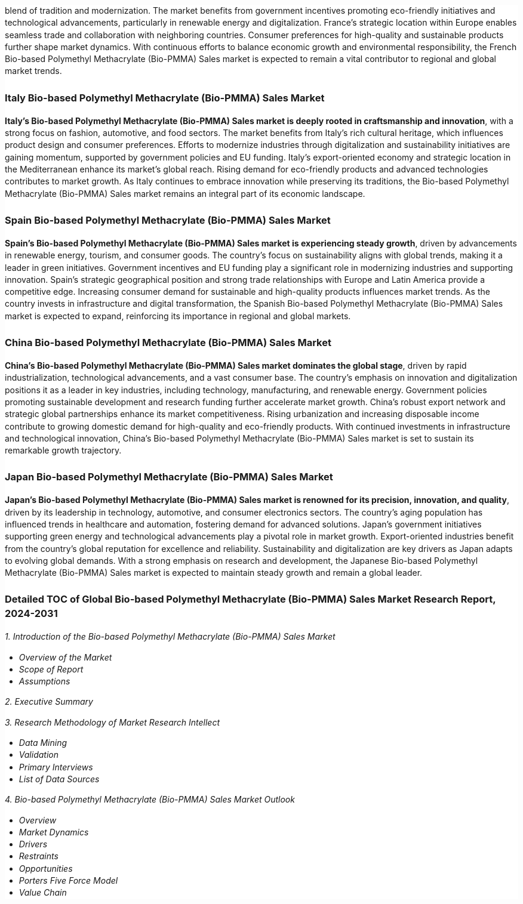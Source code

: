 blend of tradition and modernization. The market benefits from government incentives promoting eco-friendly initiatives and technological advancements, particularly in renewable energy and digitalization. France&rsquo;s strategic location within Europe enables seamless trade and collaboration with neighboring countries. Consumer preferences for high-quality and sustainable products further shape market dynamics. With continuous efforts to balance economic growth and environmental responsibility, the French Bio-based Polymethyl Methacrylate (Bio-PMMA) Sales market is expected to remain a vital contributor to regional and global market trends.</p><h3><strong>Italy Bio-based Polymethyl Methacrylate (Bio-PMMA) Sales Market</strong></h3><p><strong>Italy&rsquo;s Bio-based Polymethyl Methacrylate (Bio-PMMA) Sales market is deeply rooted in craftsmanship and innovation</strong>, with a strong focus on fashion, automotive, and food sectors. The market benefits from Italy&rsquo;s rich cultural heritage, which influences product design and consumer preferences. Efforts to modernize industries through digitalization and sustainability initiatives are gaining momentum, supported by government policies and EU funding. Italy&rsquo;s export-oriented economy and strategic location in the Mediterranean enhance its market&rsquo;s global reach. Rising demand for eco-friendly products and advanced technologies contributes to market growth. As Italy continues to embrace innovation while preserving its traditions, the Bio-based Polymethyl Methacrylate (Bio-PMMA) Sales market remains an integral part of its economic landscape.</p><h3><strong>Spain Bio-based Polymethyl Methacrylate (Bio-PMMA) Sales Market</strong></h3><p><strong>Spain&rsquo;s Bio-based Polymethyl Methacrylate (Bio-PMMA) Sales market is experiencing steady growth</strong>, driven by advancements in renewable energy, tourism, and consumer goods. The country&rsquo;s focus on sustainability aligns with global trends, making it a leader in green initiatives. Government incentives and EU funding play a significant role in modernizing industries and supporting innovation. Spain&rsquo;s strategic geographical position and strong trade relationships with Europe and Latin America provide a competitive edge. Increasing consumer demand for sustainable and high-quality products influences market trends. As the country invests in infrastructure and digital transformation, the Spanish Bio-based Polymethyl Methacrylate (Bio-PMMA) Sales market is expected to expand, reinforcing its importance in regional and global markets.</p><h3><strong>China Bio-based Polymethyl Methacrylate (Bio-PMMA) Sales Market</strong></h3><p><strong>China&rsquo;s Bio-based Polymethyl Methacrylate (Bio-PMMA) Sales market dominates the global stage</strong>, driven by rapid industrialization, technological advancements, and a vast consumer base. The country&rsquo;s emphasis on innovation and digitalization positions it as a leader in key industries, including technology, manufacturing, and renewable energy. Government policies promoting sustainable development and research funding further accelerate market growth. China&rsquo;s robust export network and strategic global partnerships enhance its market competitiveness. Rising urbanization and increasing disposable income contribute to growing domestic demand for high-quality and eco-friendly products. With continued investments in infrastructure and technological innovation, China&rsquo;s Bio-based Polymethyl Methacrylate (Bio-PMMA) Sales market is set to sustain its remarkable growth trajectory.</p><h3><strong>Japan Bio-based Polymethyl Methacrylate (Bio-PMMA) Sales Market</strong></h3><p><strong>Japan&rsquo;s Bio-based Polymethyl Methacrylate (Bio-PMMA) Sales market is renowned for its precision, innovation, and quality</strong>, driven by its leadership in technology, automotive, and consumer electronics sectors. The country&rsquo;s aging population has influenced trends in healthcare and automation, fostering demand for advanced solutions. Japan&rsquo;s government initiatives supporting green energy and technological advancements play a pivotal role in market growth. Export-oriented industries benefit from the country&rsquo;s global reputation for excellence and reliability. Sustainability and digitalization are key drivers as Japan adapts to evolving global demands. With a strong emphasis on research and development, the Japanese Bio-based Polymethyl Methacrylate (Bio-PMMA) Sales market is expected to maintain steady growth and remain a global leader.</p><h3><span class="">Detailed TOC of Global Bio-based Polymethyl Methacrylate (Bio-PMMA) Sales Market Research Report, 2024-2031</span></h3><p><em><span class="font-[700]">1. Introduction of the Bio-based Polymethyl Methacrylate (Bio-PMMA) Sales Market</span></em></p><ul><li><em><span class="">Overview of the Market</span></em></li><li><em><span class="">Scope of Report</span></em></li><li><em><span class="">Assumptions</span></em></li></ul><p><em><span class="font-[700]">2. Executive Summary</span></em></p><p><em><span class="font-[700]">3. Research Methodology of Market Research Intellect</span></em></p><ul><li><em><span class="">Data Mining</span></em></li><li><em><span class="">Validation</span></em></li><li><em><span class="">Primary Interviews</span></em></li><li><em><span class="">List of Data Sources</span></em></li></ul><p><em><span class="font-[700]">4. Bio-based Polymethyl Methacrylate (Bio-PMMA) Sales Market Outlook</span></em></p><ul><li><em><span class="">Overview</span></em></li><li><em><span class="">Market Dynamics</span></em></li><li><em><span class="">Drivers</span></em></li><li><em><span class="">Restraints</span></em></li><li><em><span class="">Opportunities</span></em></li><li><em><span class="">Porters Five Force Model</span></em></li><li><em><span class="">Value Chain